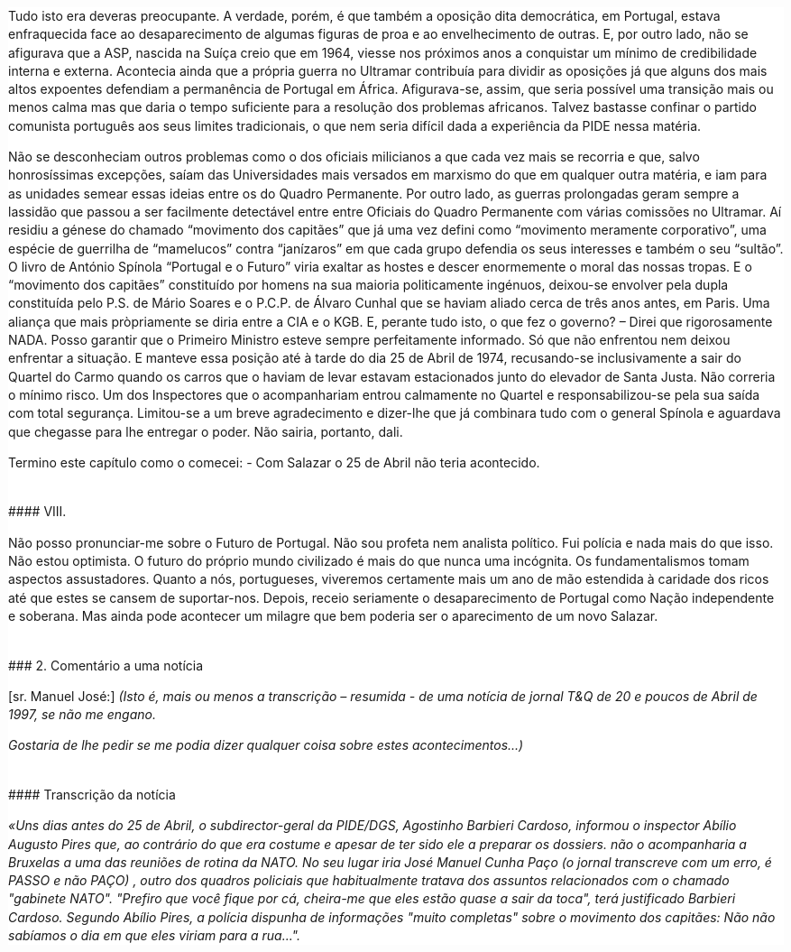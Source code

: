 Tudo isto era deveras preocupante. A verdade, porém, é que também a oposição dita democrática, em Portugal, estava enfraquecida face ao desaparecimento de algumas figuras de proa e ao envelhecimento de outras. E, por outro lado, não se afigurava que a ASP, nascida na Suíça creio que em 1964, viesse nos próximos anos a conquistar um mínimo de credibilidade interna e externa. Acontecia ainda que a própria guerra no Ultramar contribuía para dividir as oposições já que alguns dos mais altos expoentes defendiam a permanência de Portugal em África. Afigurava-se, assim, que seria possível uma transição mais ou menos calma mas que daria o tempo suficiente para a resolução dos problemas africanos. Talvez bastasse confinar o partido comunista português aos seus limites tradicionais, o que nem seria difícil dada a experiência da PIDE nessa matéria. 

Não se desconheciam outros problemas como o dos oficiais milicianos a que cada vez mais se recorria e que, salvo honrosíssimas excepções, saíam das Universidades mais versados em marxismo do que em qualquer outra matéria, e iam para as unidades semear essas ideias entre os do Quadro Permanente. Por outro lado, as guerras prolongadas geram sempre a lassidão que passou a ser facilmente detectável entre entre Oficiais do Quadro Permanente com várias comissões no Ultramar. Aí residiu a génese do chamado “movimento dos capitães” que já uma vez defini como “movimento meramente corporativo”, uma espécie de guerrilha de “mamelucos” contra “janízaros” em que cada grupo defendia os seus interesses e também o seu “sultão”. O livro de António Spínola “Portugal e o Futuro” viria exaltar as hostes e descer enormemente o moral das nossas tropas. E o “movimento dos capitães” constituído por homens na sua maioria politicamente ingénuos, deixou-se envolver pela dupla constituída pelo P.S. de Mário Soares e o P.C.P. de Álvaro Cunhal que se haviam aliado cerca de três anos antes, em Paris. Uma aliança que mais pròpriamente se diria entre a CIA e o KGB. E, perante tudo isto, o que fez o governo? – Direi que rigorosamente NADA. Posso garantir que o Primeiro Ministro esteve sempre perfeitamente informado. Só que não enfrentou nem deixou enfrentar a situação. E manteve essa posição até à tarde do dia 25 de Abril de 1974, recusando-se inclusivamente a sair do Quartel do Carmo quando os carros que o haviam de levar estavam estacionados junto do elevador de Santa Justa. Não correria o mínimo risco. Um dos Inspectores que o acompanhariam entrou calmamente no Quartel e responsabilizou-se pela sua saída com total segurança. Limitou-se a um breve agradecimento e dizer-lhe que já combinara tudo com o general Spínola e aguardava que chegasse para lhe entregar o poder. Não sairia, portanto, dali. 

Termino este capítulo como o comecei: - Com Salazar o 25 de Abril não teria acontecido. 
  
<br>  
#### VIII.

Não posso pronunciar-me sobre o Futuro de Portugal. Não sou profeta nem analista político. Fui polícia e nada mais do que isso. Não estou optimista. O futuro do próprio mundo civilizado é mais do que nunca uma incógnita. Os fundamentalismos tomam aspectos assustadores. Quanto a nós, portugueses, viveremos certamente mais um ano de mão estendida à caridade dos ricos até que estes se cansem de suportar-nos. Depois, receio seriamente o desaparecimento de Portugal como Nação independente e soberana. Mas ainda pode acontecer um milagre que bem poderia ser o aparecimento de um novo Salazar. 

<br>
### 2. Comentário a uma notícia

[sr. Manuel José:] *(Isto é, mais ou menos a transcrição – resumida - de uma notícia de jornal T&Q de 20 e poucos de Abril de 1997, se não me engano.*

*Gostaria de lhe pedir se me podia dizer qualquer coisa sobre estes acontecimentos...)*

<br>
#### Transcrição da notícia

*«Uns dias antes do 25 de Abril, o subdirector-geral da PIDE/DGS, Agostinho Barbieri Cardoso, informou o inspector Abílio Augusto Pires que, ao contrário do que era costume e apesar de ter sido ele a preparar os dossiers. não o acompanharia a Bruxelas a uma das reuniões de rotina da NATO. No seu lugar iria José Manuel Cunha Paço (o jornal transcreve com um erro, é PASSO e não PAÇO) , outro dos quadros policiais que habitualmente tratava dos assuntos relacionados com o chamado "gabinete NATO". "Prefiro que você fique por cá, cheira-me que eles estão quase a sair da toca", terá justificado Barbieri Cardoso. Segundo Abílio Pires, a polícia dispunha de informações "muito completas" sobre o movimento dos capitães: Não não sabíamos o dia em que eles viriam para a rua...".*

